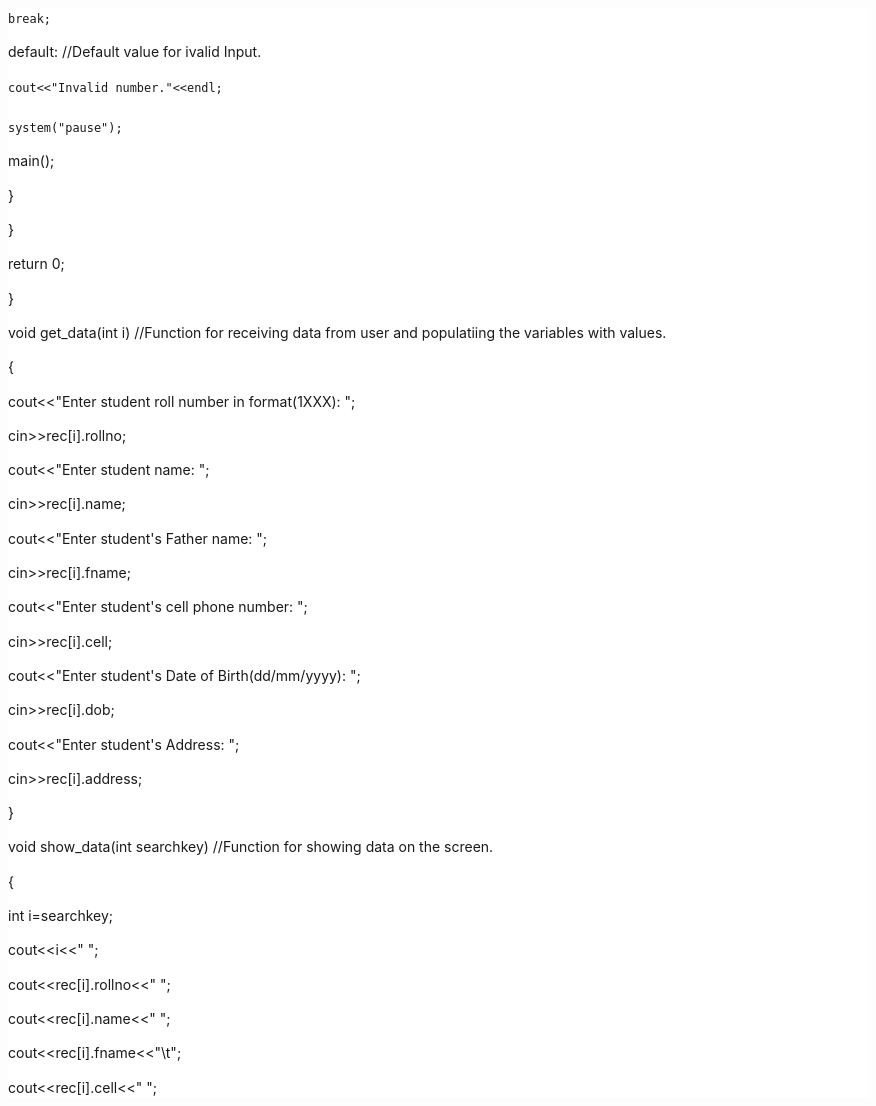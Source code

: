     break;

   default:         //Default value for ivalid Input. 

    cout<<"Invalid number."<<endl;

    system("pause");

  main();

  }

 }

  return 0;

}

  

void get_data(int i)        //Function for receiving data from user and populatiing the variables with values.

{   

  cout<<"Enter student roll number in  format(1XXX): ";

  cin>>rec[i].rollno;

  cout<<"Enter student name: ";

  cin>>rec[i].name;

  cout<<"Enter student's Father name: ";

  cin>>rec[i].fname;

  cout<<"Enter student's cell phone number: ";

  cin>>rec[i].cell;

  cout<<"Enter student's Date of Birth(dd/mm/yyyy): ";

  cin>>rec[i].dob;

  cout<<"Enter student's Address: ";

  cin>>rec[i].address;

}

void show_data(int searchkey)      //Function for showing data on the screen.

{    

  int i=searchkey;

  cout<<i<<"    ";

  cout<<rec[i].rollno<<"   ";

  cout<<rec[i].name<<"     ";

  cout<<rec[i].fname<<"\t";

  cout<<rec[i].cell<<"   ";
